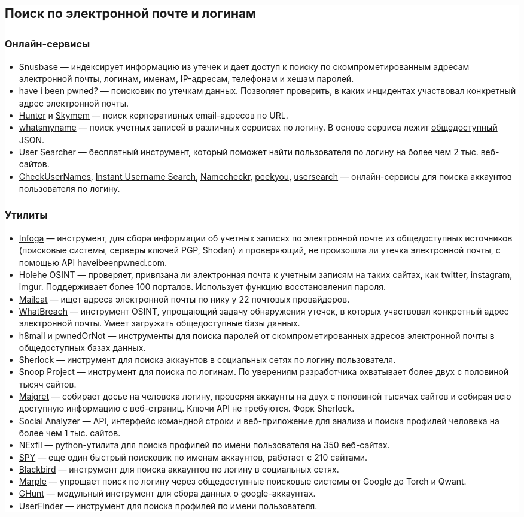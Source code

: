 Поиск по электронной почте и логинам
------------------------------------

### Онлайн-сервисы

* [Snusbase](https://snusbase.com/) — индексирует информацию из утечек и дает доступ к поиску по скомпрометированным адресам электронной почты, логинам, именам, IP-адресам, телефонам и хешам паролей.
* [have i been pwned?](https://haveibeenpwned.com/) — поисковик по утечкам данных. Позволяет проверить, в каких инцидентах участвовал конкретный адрес электронной почты.
* [Hunter](https://hunter.io/) и [Skymem](http://www.skymem.info/) — поиск корпоративных email-адресов по URL.
* [whatsmyname](https://whatsmyname.app/) — поиск учетных записей в различных сервисах по логину. В основе сервиса лежит [общедоступный JSON](https://github.com/WebBreacher/WhatsMyName).
* [User Searcher](https://www.user-searcher.com/) — бесплатный инструмент, который поможет найти пользователя по логину на более чем 2 тыс. веб-сайтов.
* [CheckUserNames](https://checkusernames.com/), [Instant Username Search](https://instantusername.com/#/), [Namecheckr](https://www.namecheckr.com/), [peekyou](https://www.peekyou.com/username), [usersearch](https://usersearch.org/) — онлайн-сервисы для поиска аккаунтов пользователя по логину.

### Утилиты

* [Infoga](https://github.com/m4ll0k/Infoga) — инструмент, для сбора информации об учетных записях по электронной почте из общедоступных источников (поисковые системы, серверы ключей PGP, Shodan) и проверяющий, не произошла ли утечка электронной почты, с помощью API haveibeenpwned.com.
* [Holehe OSINT](https://github.com/megadose/holehe) — проверяет, привязана ли электронная почта к учетным записям на таких сайтах, как twitter, instagram, imgur. Поддерживает более 100 порталов. Использует функцию восстановления пароля.
* [Mailcat](https://github.com/sharsil/mailcat) — ищет адреса электронной почты по нику у 22 почтовых провайдеров.
* [WhatBreach](https://github.com/Ekultek/WhatBreach) — инструмент OSINT, упрощающий задачу обнаружения утечек, в которых участвовал конкретный адрес электронной почты. Умеет загружать общедоступные базы данных.
* [h8mail](https://github.com/khast3x/h8mail) и [pwnedOrNot](https://github.com/thewhiteh4t/pwnedOrNot) — инструменты для поиска паролей от скомпрометированных адресов электронной почты в общедоступных базах данных.
* [Sherlock](https://github.com/sherlock-project/sherlock) — инструмент для поиска аккаунтов в социальных сетях по логину пользователя.
* [Snoop Project](https://github.com/snooppr/snoop) — инструмент для поиска по логинам. По уверениям разработчика охватывает более двух с половиной тысяч сайтов.
* [Maigret](https://github.com/soxoj/maigret) — собирает досье на человека логину, проверяя аккаунты на двух с половиной тысячах сайтов и собирая всю доступную информацию с веб-страниц. Ключи API не требуются. Форк Sherlock.
* [Social Analyzer](https://github.com/qeeqbox/social-analyzer) — API, интерфейс командной строки и веб-приложение для анализа и поиска профилей человека на более чем 1 тыс. сайтов.
* [NExfil](https://github.com/thewhiteh4t/nexfil) — python-утилита для поиска профилей по имени пользователя на 350 веб-сайтах.
* [SPY](https://github.com/CYB3R-G0D/SPY) — еще один быстрый поисковик по именам аккаунтов, работает с 210 сайтами.
* [Blackbird](https://github.com/p1ngul1n0/blackbird) — инструмент для поиска аккаунтов по логину в социальных сетях.
* [Marple](https://github.com/soxoj/marple) — упрощает поиск по логину через общедоступные поисковые системы от Google до Torch и Qwant.
* [GHunt](https://github.com/mxrch/GHunt) — модульный инструмент для сбора данных о google-аккаунтах.
* [UserFinder](https://github.com/mishakorzik/UserFinder) — инструмент для поиска профилей по имени пользователя.
